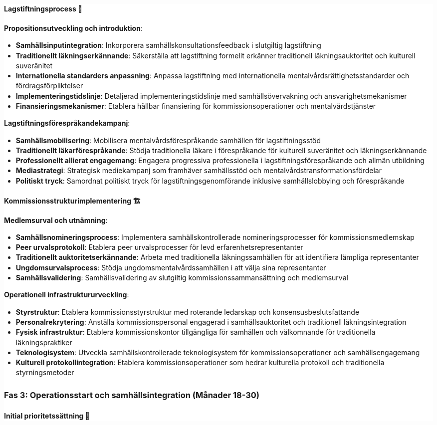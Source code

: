 #### **Lagstiftningsprocess** 📜

**Propositionsutveckling och introduktion**:
- **Samhällsinputintegration**: Inkorporera samhällskonsultationsfeedback i slutgiltig lagstiftning
- **Traditionellt läkningserkännande**: Säkerställa att lagstiftning formellt erkänner traditionell läkningsauktoritet och kulturell suveränitet
- **Internationella standarders anpassning**: Anpassa lagstiftning med internationella mentalvårdsrättighetsstandarder och fördragsförpliktelser
- **Implementeringstidslinje**: Detaljerad implementeringstidslinje med samhällsövervakning och ansvarighetsmekanismer
- **Finansieringsmekanismer**: Etablera hållbar finansiering för kommissionsoperationer och mentalvårdstjänster

**Lagstiftningsförespråkandekampanj**:
- **Samhällsmobilisering**: Mobilisera mentalvårdsförespråkande samhällen för lagstiftningsstöd
- **Traditionellt läkarförespråkande**: Stödja traditionella läkare i förespråkande för kulturell suveränitet och läkningserkännande
- **Professionellt allierat engagemang**: Engagera progressiva professionella i lagstiftningsförespråkande och allmän utbildning
- **Mediastrategi**: Strategisk mediekampanj som framhäver samhällsstöd och mentalvårdstransformationsfördelar
- **Politiskt tryck**: Samordnat politiskt tryck för lagstiftningsgenomförande inklusive samhällslobbying och förespråkande

#### **Kommissionsstrukturimplementering** 🏗️

**Medlemsurval och utnämning**:
- **Samhällsnomineringsprocess**: Implementera samhällskontrollerade nomineringsprocesser för kommissionsmedlemskap
- **Peer urvalsprotokoll**: Etablera peer urvalsprocesser för levd erfarenhetsrepresentanter
- **Traditionellt auktoritetserkännande**: Arbeta med traditionella läkningssamhällen för att identifiera lämpliga representanter
- **Ungdomsurvalsprocess**: Stödja ungdomsmentalvårdssamhällen i att välja sina representanter
- **Samhällsvalidering**: Samhällsvalidering av slutgiltig kommissionssammansättning och medlemsurval

**Operationell infrastruktururveckling**:
- **Styrstruktur**: Etablera kommissionsstyrstruktur med roterande ledarskap och konsensusbeslutsfattande
- **Personalrekrytering**: Anställa kommissionspersonal engagerad i samhällsauktoritet och traditionell läkningsintegration
- **Fysisk infrastruktur**: Etablera kommissionskontor tillgängliga för samhällen och välkomnande för traditionella läkningspraktiker
- **Teknologisystem**: Utveckla samhällskontrollerade teknologisystem för kommissionsoperationer och samhällsengagemang
- **Kulturell protokollintegration**: Etablera kommissionsoperationer som hedrar kulturella protokoll och traditionella styrningsmetoder

### Fas 3: Operationsstart och samhällsintegration (Månader 18-30)

#### **Initial prioritetssättning** 🎯
